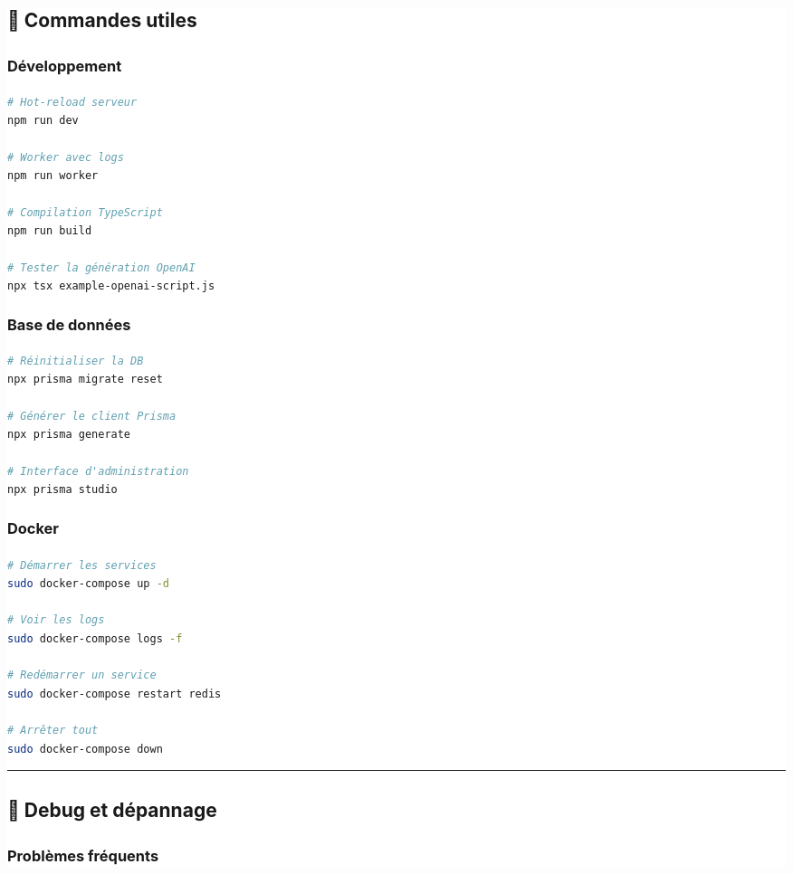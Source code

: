 ## 🔧 Commandes utiles

### Développement
```bash
# Hot-reload serveur
npm run dev

# Worker avec logs
npm run worker

# Compilation TypeScript
npm run build

# Tester la génération OpenAI
npx tsx example-openai-script.js
```

### Base de données
```bash
# Réinitialiser la DB
npx prisma migrate reset

# Générer le client Prisma
npx prisma generate

# Interface d'administration
npx prisma studio
```

### Docker
```bash
# Démarrer les services
sudo docker-compose up -d

# Voir les logs
sudo docker-compose logs -f

# Redémarrer un service
sudo docker-compose restart redis

# Arrêter tout
sudo docker-compose down
```

---

## 🐛 Debug et dépannage

### Problèmes fréquents
